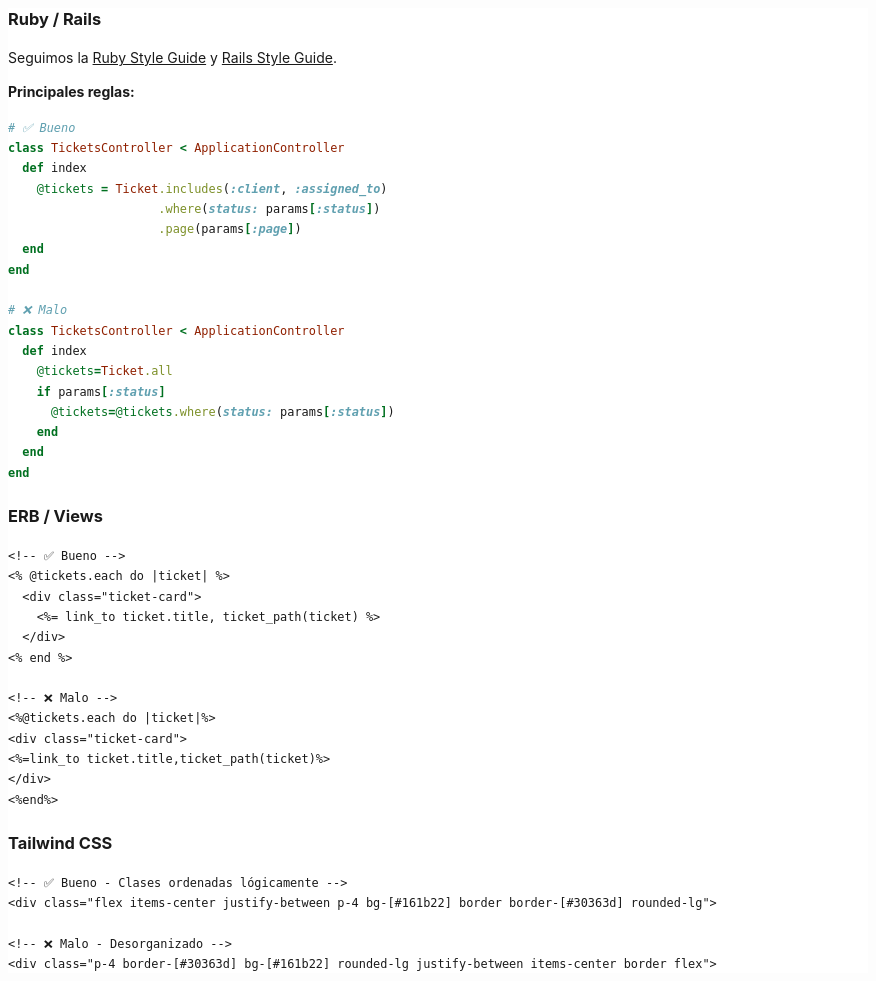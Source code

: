 ### Ruby / Rails

Seguimos la [Ruby Style Guide](https://rubystyle.guide/) y [Rails Style Guide](https://rails.rubystyle.guide/).

**Principales reglas:**

```ruby
# ✅ Bueno
class TicketsController < ApplicationController
  def index
    @tickets = Ticket.includes(:client, :assigned_to)
                     .where(status: params[:status])
                     .page(params[:page])
  end
end

# ❌ Malo
class TicketsController < ApplicationController
  def index
    @tickets=Ticket.all
    if params[:status]
      @tickets=@tickets.where(status: params[:status])
    end
  end
end
```

### ERB / Views

```erb
<!-- ✅ Bueno -->
<% @tickets.each do |ticket| %>
  <div class="ticket-card">
    <%= link_to ticket.title, ticket_path(ticket) %>
  </div>
<% end %>

<!-- ❌ Malo -->
<%@tickets.each do |ticket|%>
<div class="ticket-card">
<%=link_to ticket.title,ticket_path(ticket)%>
</div>
<%end%>
```

### Tailwind CSS

```erb
<!-- ✅ Bueno - Clases ordenadas lógicamente -->
<div class="flex items-center justify-between p-4 bg-[#161b22] border border-[#30363d] rounded-lg">

<!-- ❌ Malo - Desorganizado -->
<div class="p-4 border-[#30363d] bg-[#161b22] rounded-lg justify-between items-center border flex">
```
